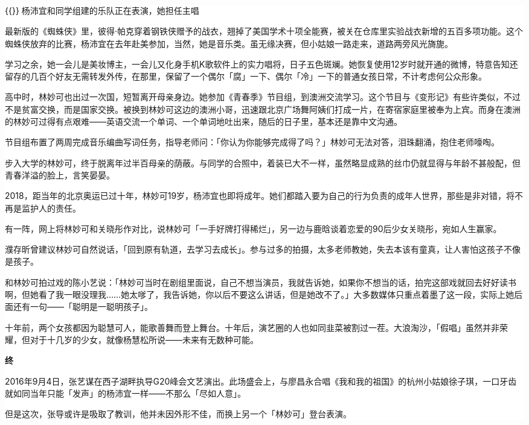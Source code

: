 {{<img src="http://pri2.oss-cn-hangzhou.aliyuncs.com/2018-08-11-012718.jpg" alt="">}}
杨沛宜和同学组建的乐队正在表演，她担任主唱

最新版的《蜘蛛侠》里，彼得·帕克穿着钢铁侠赠予的战衣，翘掉了美国学术十项全能赛，被关在仓库里实验战衣新增的五百多项功能。这个蜘蛛侠放弃的比赛，杨沛宜在去年赴美参加，当然，她是音乐类。虽无缘决赛，但小姑娘一路走来，道路两旁风光旖旎。

学习之余，她一会儿是美妆博主，一会儿又化身手机K歌软件上的实力唱将，日子五色斑斓。她恢复使用12岁时就开通的微博，特意告知还留存的几百个好友无需转发外传，在那里，保留了一个偶尔「腐」一下、偶尔「冷」一下的普通女孩日常，不计考虑何公众形象。

高中时，林妙可也出过一次国，短暂离开母亲身边。她参加《青春季》节目组，到澳洲交流学习。这个节目与《变形记》有些许类似，不过不是贫富交换，而是国家交换。被换到林妙可这边的澳洲小哥，迅速跟北京广场舞阿姨们打成一片，在寄宿家庭里被奉为上宾。而身在澳洲的林妙可过得有点艰难——英语交流一个单词、一个单词地吐出来，随后的日子里，基本还是靠中文沟通。

节目组布置了两周完成音乐编曲写词任务，指导老师问：「你认为你能够完成得了吗？」林妙可无法对答，泪珠翻涌，抱住老师嚎啕。

步入大学的林妙可，终于脱离年过半百母亲的荫蔽。与同学的合照中，着装已大不一样，虽然略显成熟的丝巾仍就显得与年龄不甚般配，但青春洋溢的脸上，言笑晏晏。

2018，距当年的北京奥运已过十年，林妙可19岁，杨沛宜也即将成年。她们都踏入要为自己的行为负责的成年人世界，那些是非对错，将不再是监护人的责任。

有一阵，网上将林妙可和关晓彤作对比，说林妙可「一手好牌打得稀烂」，另一边与鹿晗谈着恋爱的90后少女关晓彤，宛如人生赢家。

濮存昕曾建议林妙可自然说话，「回到原有轨道，去学习去成长」。参与过多的拍摄，太多老师教她，失去本该有童真，让人害怕这孩子不像是孩子。

和林妙可拍过戏的陈小艺说：「林妙可当时在剧组里面说，自己不想当演员，我就告诉她，如果你不想当的话，拍完这部戏就回去好好读书啊，但她看了我一眼没理我……她太嗲了，我告诉她，你以后不要这么讲话，但是她改不了。」大多数媒体只重点着墨了这一段，实际上她后面还有一句——「聪明是一聪明孩子」。

十年前，两个女孩都因为聪慧可人，能歌善舞而登上舞台。十年后，演艺圈的人也如同韭菜被割过一茬。大浪淘沙，「假唱」虽然并非荣耀，但对于十几岁的少女，就像杨慧松所说——未来有无数种可能。

**终**

2016年9月4日，张艺谋在西子湖畔执导G20峰会文艺演出。此场盛会上，与廖昌永合唱《我和我的祖国》的杭州小姑娘徐子琪，一口牙齿就如同当年只能「发声」的杨沛宜一样——不那么「尽如人意」。

但是这次，张导或许是吸取了教训，他并未因外形不佳，而换上另一个「林妙可」登台表演。
